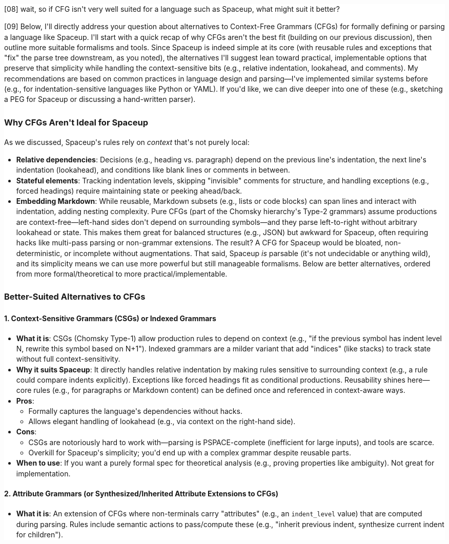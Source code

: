 [08]
<User>
<text>wait, so if CFG isn't very well suited for a language such as Spaceup, what might suit it better?</text>
</User>

[09]
<Assistant>
<text>
Below, I'll directly address your question about alternatives to Context-Free Grammars (CFGs) for formally defining or parsing a language like Spaceup. I'll start with a quick recap of why CFGs aren't the best fit (building on our previous discussion), then outline more suitable formalisms and tools. Since Spaceup is indeed simple at its core (with reusable rules and exceptions that "fix" the parse tree downstream, as you noted), the alternatives I'll suggest lean toward practical, implementable options that preserve that simplicity while handling the context-sensitive bits (e.g., relative indentation, lookahead, and comments).
My recommendations are based on common practices in language design and parsing—I've implemented similar systems before (e.g., for indentation-sensitive languages like Python or YAML). If you'd like, we can dive deeper into one of these (e.g., sketching a PEG for Spaceup or discussing a hand-written parser).
### Why CFGs Aren't Ideal for Spaceup
As we discussed, Spaceup's rules rely on *context* that's not purely local:
- **Relative dependencies**: Decisions (e.g., heading vs. paragraph) depend on the previous line's indentation, the next line's indentation (lookahead), and conditions like blank lines or comments in between.
- **Stateful elements**: Tracking indentation levels, skipping "invisible" comments for structure, and handling exceptions (e.g., forced headings) require maintaining state or peeking ahead/back.
- **Embedding Markdown**: While reusable, Markdown subsets (e.g., lists or code blocks) can span lines and interact with indentation, adding nesting complexity.
Pure CFGs (part of the Chomsky hierarchy's Type-2 grammars) assume productions are context-free—left-hand sides don't depend on surrounding symbols—and they parse left-to-right without arbitrary lookahead or state. This makes them great for balanced structures (e.g., JSON) but awkward for Spaceup, often requiring hacks like multi-pass parsing or non-grammar extensions. The result? A CFG for Spaceup would be bloated, non-deterministic, or incomplete without augmentations.
That said, Spaceup *is* parsable (it's not undecidable or anything wild), and its simplicity means we can use more powerful but still manageable formalisms. Below are better alternatives, ordered from more formal/theoretical to more practical/implementable.
### Better-Suited Alternatives to CFGs
#### 1. **Context-Sensitive Grammars (CSGs) or Indexed Grammars**
   - **What it is**: CSGs (Chomsky Type-1) allow production rules to depend on context (e.g., "if the previous symbol has indent level N, rewrite this symbol based on N+1"). Indexed grammars are a milder variant that add "indices" (like stacks) to track state without full context-sensitivity.
   - **Why it suits Spaceup**: It directly handles relative indentation by making rules sensitive to surrounding context (e.g., a rule could compare indents explicitly). Exceptions like forced headings fit as conditional productions. Reusability shines here—core rules (e.g., for paragraphs or Markdown content) can be defined once and referenced in context-aware ways.
   - **Pros**:
     - Formally captures the language's dependencies without hacks.
     - Allows elegant handling of lookahead (e.g., via context on the right-hand side).
   - **Cons**:
     - CSGs are notoriously hard to work with—parsing is PSPACE-complete (inefficient for large inputs), and tools are scarce.
     - Overkill for Spaceup's simplicity; you'd end up with a complex grammar despite reusable parts.
   - **When to use**: If you want a purely formal spec for theoretical analysis (e.g., proving properties like ambiguity). Not great for implementation.
#### 2. **Attribute Grammars (or Synthesized/Inherited Attribute Extensions to CFGs)**
   - **What it is**: An extension of CFGs where non-terminals carry "attributes" (e.g., an `indent_level` value) that are computed during parsing. Rules include semantic actions to pass/compute these (e.g., "inherit previous indent, synthesize current indent for children").